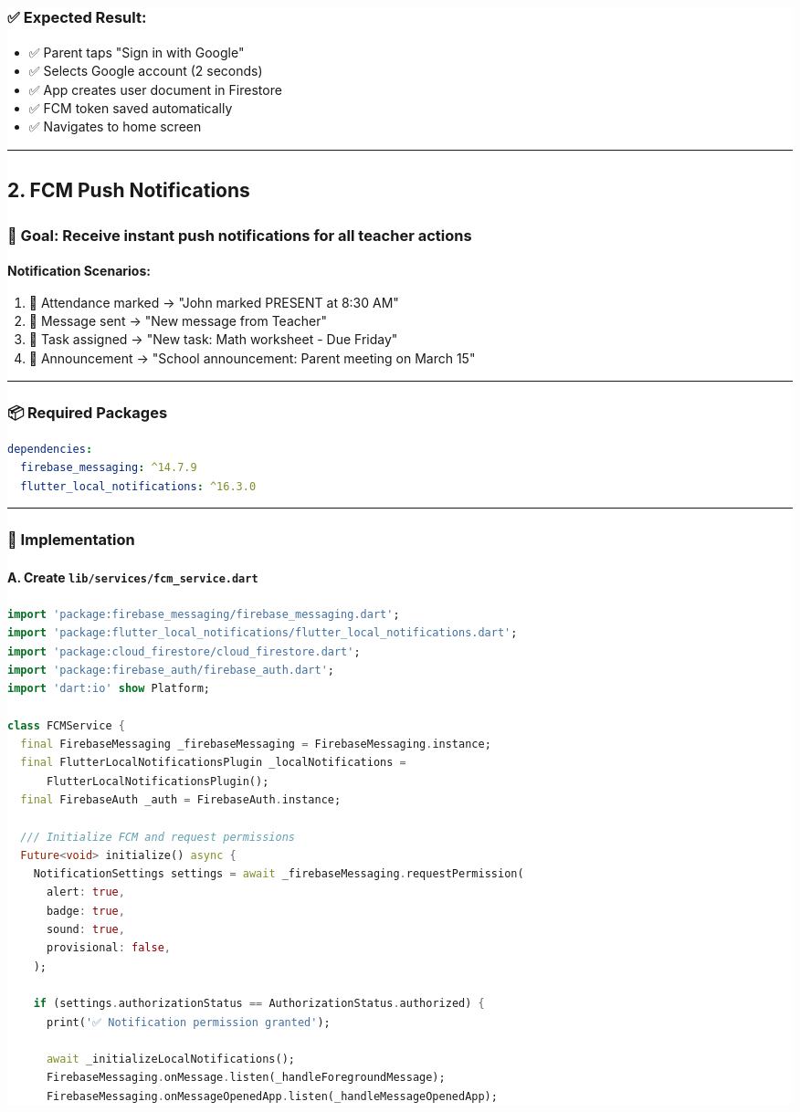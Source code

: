 ### **✅ Expected Result:**

- ✅ Parent taps "Sign in with Google"
- ✅ Selects Google account (2 seconds)
- ✅ App creates user document in Firestore
- ✅ FCM token saved automatically
- ✅ Navigates to home screen

---

## **2. FCM Push Notifications**

### **🎯 Goal:** Receive instant push notifications for all teacher actions

**Notification Scenarios:**
1. 🔔 Attendance marked → "John marked PRESENT at 8:30 AM"
2. 📨 Message sent → "New message from Teacher"
3. 📝 Task assigned → "New task: Math worksheet - Due Friday"
4. 📢 Announcement → "School announcement: Parent meeting on March 15"

---

### **📦 Required Packages**

```yaml
dependencies:
  firebase_messaging: ^14.7.9
  flutter_local_notifications: ^16.3.0
```

---

### **🔧 Implementation**

#### **A. Create `lib/services/fcm_service.dart`**

```dart
import 'package:firebase_messaging/firebase_messaging.dart';
import 'package:flutter_local_notifications/flutter_local_notifications.dart';
import 'package:cloud_firestore/cloud_firestore.dart';
import 'package:firebase_auth/firebase_auth.dart';
import 'dart:io' show Platform;

class FCMService {
  final FirebaseMessaging _firebaseMessaging = FirebaseMessaging.instance;
  final FlutterLocalNotificationsPlugin _localNotifications = 
      FlutterLocalNotificationsPlugin();
  final FirebaseAuth _auth = FirebaseAuth.instance;

  /// Initialize FCM and request permissions
  Future<void> initialize() async {
    NotificationSettings settings = await _firebaseMessaging.requestPermission(
      alert: true,
      badge: true,
      sound: true,
      provisional: false,
    );

    if (settings.authorizationStatus == AuthorizationStatus.authorized) {
      print('✅ Notification permission granted');
      
      await _initializeLocalNotifications();
      FirebaseMessaging.onMessage.listen(_handleForegroundMessage);
      FirebaseMessaging.onMessageOpenedApp.listen(_handleMessageOpenedApp);
```